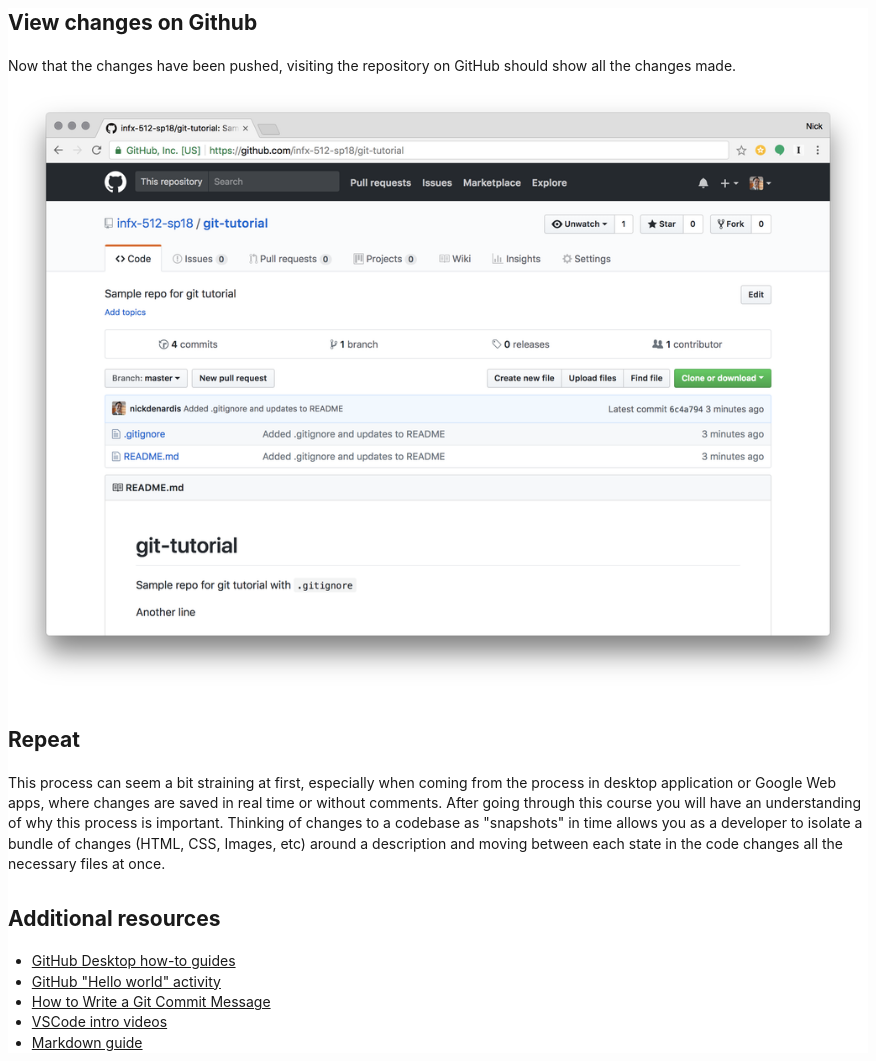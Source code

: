 ## View changes on Github

Now that the changes have been pushed, visiting the repository on GitHub should show all the changes made.

![Screenshot of a repository on GitHub](./images/managing-files/github-view-changes.png)

## Repeat

This process can seem a bit straining at first, especially when coming from the process in desktop application or Google Web apps, where changes are saved in real time or without comments. After going through this course you will have an understanding of why this process is important. Thinking of changes to a codebase as "snapshots" in time allows you as a developer to isolate a bundle of changes (HTML, CSS, Images, etc) around a description and moving between each state in the code changes all the necessary files at once.

## Additional resources

- [GitHub Desktop how-to guides](https://help.github.com/en/desktop/contributing-to-projects)
- [GitHub "Hello world" activity](https://guides.github.com/activities/hello-world/)
- [How to Write a Git Commit Message](https://chris.beams.io/posts/git-commit/)
- [VSCode intro videos](https://code.visualstudio.com/docs/getstarted/introvideos)
- [Markdown guide](https://guides.github.com/features/mastering-markdown/)
